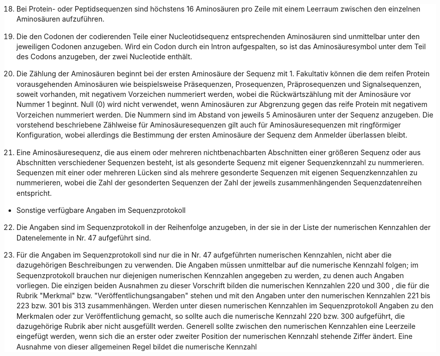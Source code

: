 
18. Bei Protein- oder Peptidsequenzen sind höchstens 16 Aminosäuren pro
    Zeile mit einem Leerraum zwischen den einzelnen Aminosäuren
    aufzuführen.


19. Die den Codonen der codierenden Teile einer Nucleotidsequenz
    entsprechenden Aminosäuren sind unmittelbar unter den jeweiligen
    Codonen anzugeben. Wird ein Codon durch ein Intron aufgespalten, so
    ist das Aminosäuresymbol unter dem Teil des Codons anzugeben, der zwei
    Nucleotide enthält.


20. Die Zählung der Aminosäuren beginnt bei der ersten Aminosäure der
    Sequenz mit 1. Fakultativ können die dem reifen Protein vorausgehenden
    Aminosäuren wie beispielsweise Präsequenzen, Prosequenzen,
    Präprosequenzen und Signalsequenzen, soweit vorhanden, mit negativem
    Vorzeichen nummeriert werden, wobei die Rückwärtszählung mit der
    Aminosäure vor Nummer 1 beginnt. Null (0) wird nicht verwendet, wenn
    Aminosäuren zur Abgrenzung gegen das reife Protein mit negativem
    Vorzeichen nummeriert werden. Die Nummern sind im Abstand von jeweils
    5 Aminosäuren unter der Sequenz anzugeben. Die vorstehend beschriebene
    Zählweise für Aminosäuresequenzen gilt auch für Aminosäuresequenzen
    mit ringförmiger Konfiguration, wobei allerdings die Bestimmung der
    ersten Aminosäure der Sequenz dem Anmelder überlassen bleibt.


21. Eine Aminosäuresequenz, die aus einem oder mehreren nichtbenachbarten
    Abschnitten einer größeren Sequenz oder aus Abschnitten verschiedener
    Sequenzen besteht, ist als gesonderte Sequenz mit eigener
    Sequenzkennzahl zu nummerieren. Sequenzen mit einer oder mehreren
    Lücken sind als mehrere gesonderte Sequenzen mit eigenen
    Sequenzkennzahlen zu nummerieren, wobei die Zahl der gesonderten
    Sequenzen der Zahl der jeweils zusammenhängenden Sequenzdatenreihen
    entspricht.





*   Sonstige verfügbare Angaben im Sequenzprotokoll


22. Die Angaben sind im Sequenzprotokoll in der Reihenfolge anzugeben, in
    der sie in der Liste der numerischen Kennzahlen der Datenelemente in
    Nr. 47 aufgeführt sind.


23. Für die Angaben im Sequenzprotokoll sind nur die in Nr. 47
    aufgeführten numerischen Kennzahlen, nicht aber die dazugehörigen
    Beschreibungen zu verwenden. Die Angaben müssen unmittelbar auf die
    numerische Kennzahl folgen; im Sequenzprotokoll brauchen nur
    diejenigen numerischen Kennzahlen angegeben zu werden, zu denen auch
    Angaben vorliegen. Die einzigen beiden Ausnahmen zu dieser Vorschrift
    bilden die numerischen Kennzahlen
    220                    und
    300                   , die für die Rubrik "Merkmal" bzw.
    "Veröffentlichungsangaben" stehen und mit den Angaben unter den
    numerischen Kennzahlen
    221                    bis
    223                    bzw.
    301                    bis
    313                    zusammenhängen. Werden unter diesen numerischen
    Kennzahlen im Sequenzprotokoll Angaben zu den Merkmalen oder zur
    Veröffentlichung gemacht, so sollte auch die numerische Kennzahl
    220                    bzw.
    300                    aufgeführt, die dazugehörige Rubrik aber nicht
    ausgefüllt werden. Generell sollte zwischen den numerischen Kennzahlen
    eine Leerzeile eingefügt werden, wenn sich die an erster oder zweiter
    Position der numerischen Kennzahl stehende Ziffer ändert. Eine
    Ausnahme von dieser allgemeinen Regel bildet die numerische Kennzahl